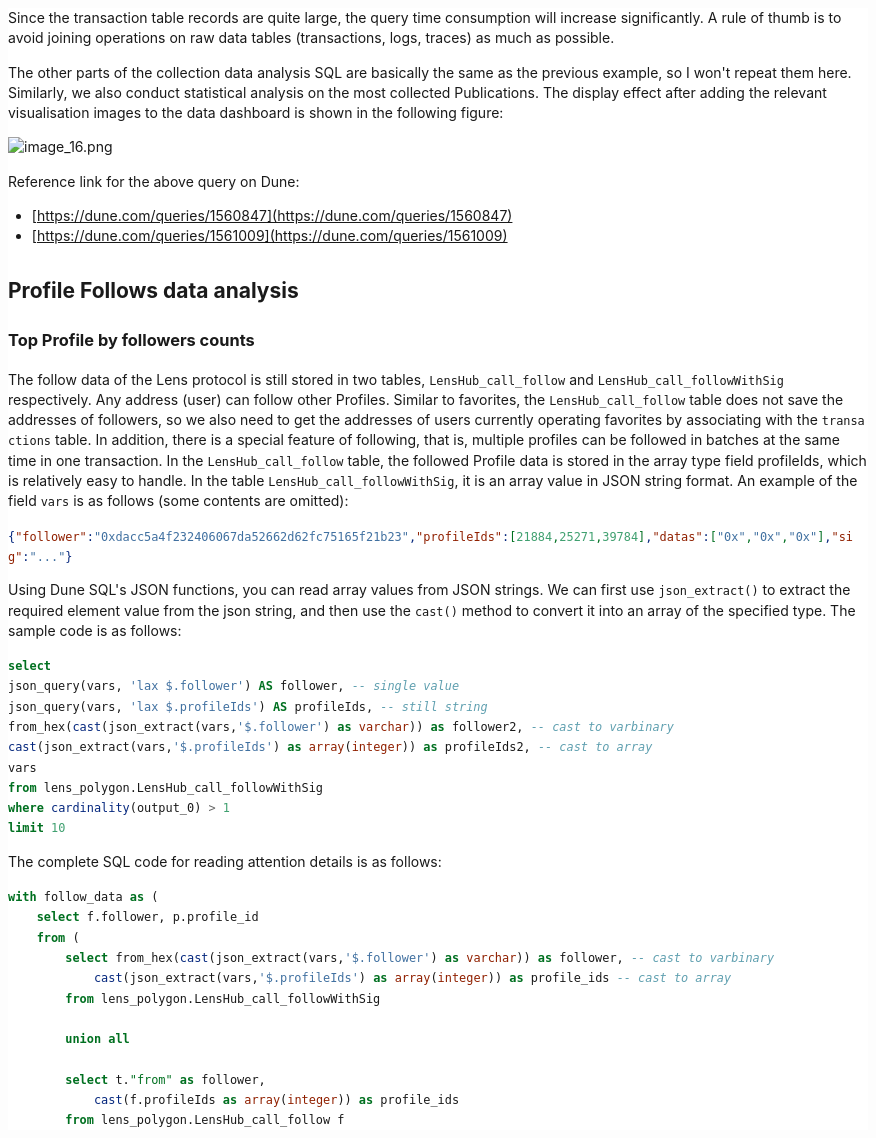 Since the transaction table records are quite large, the query time consumption will increase significantly. A rule of thumb is to avoid joining operations on raw data tables (transactions, logs, traces) as much as possible.

The other parts of the collection data analysis SQL are basically the same as the previous example, so I won't repeat them here. Similarly, we also conduct statistical analysis on the most collected Publications. The display effect after adding the relevant visualisation images to the data dashboard is shown in the following figure:

![image_16.png](img/image_16.png)

Reference link for the above query on Dune:
- [https://dune.com/queries/1560847](https://dune.com/queries/1560847)
- [https://dune.com/queries/1561009](https://dune.com/queries/1561009)


## Profile Follows data analysis

### Top Profile by followers counts

The follow data of the Lens protocol is still stored in two tables, `LensHub_call_follow` and `LensHub_call_followWithSig` respectively. Any address (user) can follow other Profiles. Similar to favorites, the `LensHub_call_follow` table does not save the addresses of followers, so we also need to get the addresses of users currently operating favorites by associating with the `transactions` table. In addition, there is a special feature of following, that is, multiple profiles can be followed in batches at the same time in one transaction. In the `LensHub_call_follow` table, the followed Profile data is stored in the array type field profileIds, which is relatively easy to handle. In the table `LensHub_call_followWithSig`, it is an array value in JSON string format. An example of the field `vars` is as follows (some contents are omitted):

```json
{"follower":"0xdacc5a4f232406067da52662d62fc75165f21b23","profileIds":[21884,25271,39784],"datas":["0x","0x","0x"],"sig":"..."}
```

Using Dune SQL's JSON functions, you can read array values from JSON strings. We can first use `json_extract()` to extract the required element value from the json string, and then use the `cast()` method to convert it into an array of the specified type. The sample code is as follows:

```sql
select
json_query(vars, 'lax $.follower') AS follower, -- single value
json_query(vars, 'lax $.profileIds') AS profileIds, -- still string
from_hex(cast(json_extract(vars,'$.follower') as varchar)) as follower2, -- cast to varbinary
cast(json_extract(vars,'$.profileIds') as array(integer)) as profileIds2, -- cast to array
vars
from lens_polygon.LensHub_call_followWithSig
where cardinality(output_0) > 1
limit 10
```

The complete SQL code for reading attention details is as follows:

```sql
with follow_data as (
    select f.follower, p.profile_id
    from (
        select from_hex(cast(json_extract(vars,'$.follower') as varchar)) as follower, -- cast to varbinary
            cast(json_extract(vars,'$.profileIds') as array(integer)) as profile_ids -- cast to array
        from lens_polygon.LensHub_call_followWithSig
            
        union all
        
        select t."from" as follower,
            cast(f.profileIds as array(integer)) as profile_ids
        from lens_polygon.LensHub_call_follow f
```